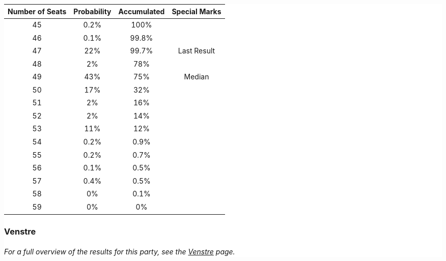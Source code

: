 | Number of Seats | Probability | Accumulated | Special Marks |
|:---------------:|:-----------:|:-----------:|:-------------:|
| 45 | 0.2% | 100% |  |
| 46 | 0.1% | 99.8% |  |
| 47 | 22% | 99.7% | Last Result |
| 48 | 2% | 78% |  |
| 49 | 43% | 75% | Median |
| 50 | 17% | 32% |  |
| 51 | 2% | 16% |  |
| 52 | 2% | 14% |  |
| 53 | 11% | 12% |  |
| 54 | 0.2% | 0.9% |  |
| 55 | 0.2% | 0.7% |  |
| 56 | 0.1% | 0.5% |  |
| 57 | 0.4% | 0.5% |  |
| 58 | 0% | 0.1% |  |
| 59 | 0% | 0% |  |

### Venstre

*For a full overview of the results for this party, see the [Venstre](party-venstre.html) page.*
